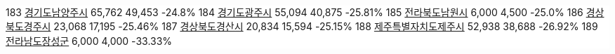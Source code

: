   <tr class="item">
    <td>183</td>
    <td><a href="/apt/경기도남양주시">경기도남양주시</a></td>
    <td>65,762</td>
    <td>49,453</td>
    <td>-24.8%</td>
  </tr>

  <tr class="item">
    <td>184</td>
    <td><a href="/apt/경기도광주시">경기도광주시</a></td>
    <td>55,094</td>
    <td>40,875</td>
    <td>-25.81%</td>
  </tr>

  <tr class="item">
    <td>185</td>
    <td><a href="/apt/전라북도남원시">전라북도남원시</a></td>
    <td>6,000</td>
    <td>4,500</td>
    <td>-25.0%</td>
  </tr>

  <tr class="item">
    <td>186</td>
    <td><a href="/apt/경상북도경주시">경상북도경주시</a></td>
    <td>23,068</td>
    <td>17,195</td>
    <td>-25.46%</td>
  </tr>

  <tr class="item">
    <td>187</td>
    <td><a href="/apt/경상북도경산시">경상북도경산시</a></td>
    <td>20,834</td>
    <td>15,594</td>
    <td>-25.15%</td>
  </tr>

  <tr class="item">
    <td>188</td>
    <td><a href="/apt/제주특별자치도제주시">제주특별자치도제주시</a></td>
    <td>52,938</td>
    <td>38,688</td>
    <td>-26.92%</td>
  </tr>

  <tr class="item">
    <td>189</td>
    <td><a href="/apt/전라남도장성군">전라남도장성군</a></td>
    <td>6,000</td>
    <td>4,000</td>
    <td>-33.33%</td>
  </tr>
